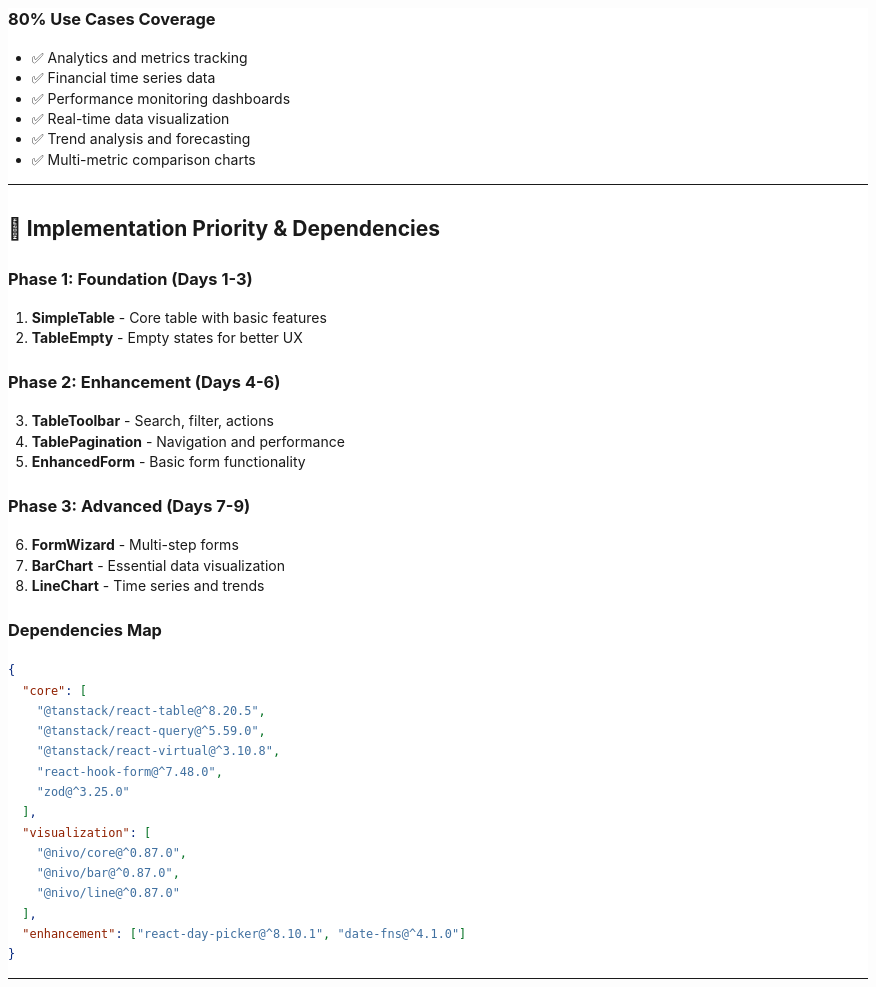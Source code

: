 ### **80% Use Cases Coverage**

- ✅ Analytics and metrics tracking
- ✅ Financial time series data
- ✅ Performance monitoring dashboards
- ✅ Real-time data visualization
- ✅ Trend analysis and forecasting
- ✅ Multi-metric comparison charts

---

## 🎯 **Implementation Priority & Dependencies**

### **Phase 1: Foundation (Days 1-3)**

1. **SimpleTable** - Core table with basic features
2. **TableEmpty** - Empty states for better UX

### **Phase 2: Enhancement (Days 4-6)**

3. **TableToolbar** - Search, filter, actions
4. **TablePagination** - Navigation and performance
5. **EnhancedForm** - Basic form functionality

### **Phase 3: Advanced (Days 7-9)**

6. **FormWizard** - Multi-step forms
7. **BarChart** - Essential data visualization
8. **LineChart** - Time series and trends

### **Dependencies Map**

```json
{
  "core": [
    "@tanstack/react-table@^8.20.5",
    "@tanstack/react-query@^5.59.0",
    "@tanstack/react-virtual@^3.10.8",
    "react-hook-form@^7.48.0",
    "zod@^3.25.0"
  ],
  "visualization": [
    "@nivo/core@^0.87.0",
    "@nivo/bar@^0.87.0",
    "@nivo/line@^0.87.0"
  ],
  "enhancement": ["react-day-picker@^8.10.1", "date-fns@^4.1.0"]
}
```

---
